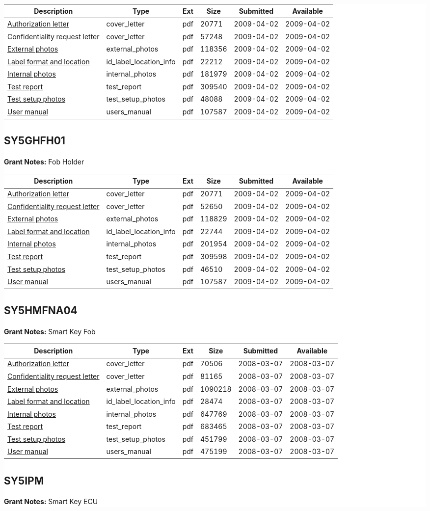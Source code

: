 | Description | Type | Ext | Size | Submitted | Available |
| ----------- | ---- | --- | ---- | --------- | --------- |
| [Authorization letter](SY5HMFH01/b88ce8b1d2953109f4b6affa7a7b1678/1090163.pdf) | cover_letter | pdf | 20771 | 2009-04-02 | 2009-04-02 |
| [Confidentiality request letter](SY5HMFH01/b88ce8b1d2953109f4b6affa7a7b1678/1090197.pdf) | cover_letter | pdf | 57248 | 2009-04-02 | 2009-04-02 |
| [External photos](SY5HMFH01/b88ce8b1d2953109f4b6affa7a7b1678/1090198.pdf) | external_photos | pdf | 118356 | 2009-04-02 | 2009-04-02 |
| [Label format and location](SY5HMFH01/b88ce8b1d2953109f4b6affa7a7b1678/1090199.pdf) | id_label_location_info | pdf | 22212 | 2009-04-02 | 2009-04-02 |
| [Internal photos](SY5HMFH01/b88ce8b1d2953109f4b6affa7a7b1678/1090200.pdf) | internal_photos | pdf | 181979 | 2009-04-02 | 2009-04-02 |
| [Test report](SY5HMFH01/b88ce8b1d2953109f4b6affa7a7b1678/1090201.pdf) | test_report | pdf | 309540 | 2009-04-02 | 2009-04-02 |
| [Test setup photos](SY5HMFH01/b88ce8b1d2953109f4b6affa7a7b1678/1090202.pdf) | test_setup_photos | pdf | 48088 | 2009-04-02 | 2009-04-02 |
| [User manual](SY5HMFH01/b88ce8b1d2953109f4b6affa7a7b1678/1090170.pdf) | users_manual | pdf | 107587 | 2009-04-02 | 2009-04-02 |
## SY5GHFH01
**Grant Notes:** Fob Holder

| Description | Type | Ext | Size | Submitted | Available |
| ----------- | ---- | --- | ---- | --------- | --------- |
| [Authorization letter](SY5GHFH01/82552797296cb726506f43e7e2843553/1090163.pdf) | cover_letter | pdf | 20771 | 2009-04-02 | 2009-04-02 |
| [Confidentiality request letter](SY5GHFH01/82552797296cb726506f43e7e2843553/1090176.pdf) | cover_letter | pdf | 52650 | 2009-04-02 | 2009-04-02 |
| [External photos](SY5GHFH01/82552797296cb726506f43e7e2843553/1090177.pdf) | external_photos | pdf | 118829 | 2009-04-02 | 2009-04-02 |
| [Label format and location](SY5GHFH01/82552797296cb726506f43e7e2843553/1090178.pdf) | id_label_location_info | pdf | 22744 | 2009-04-02 | 2009-04-02 |
| [Internal photos](SY5GHFH01/82552797296cb726506f43e7e2843553/1090179.pdf) | internal_photos | pdf | 201954 | 2009-04-02 | 2009-04-02 |
| [Test report](SY5GHFH01/82552797296cb726506f43e7e2843553/1090180.pdf) | test_report | pdf | 309598 | 2009-04-02 | 2009-04-02 |
| [Test setup photos](SY5GHFH01/82552797296cb726506f43e7e2843553/1090181.pdf) | test_setup_photos | pdf | 46510 | 2009-04-02 | 2009-04-02 |
| [User manual](SY5GHFH01/82552797296cb726506f43e7e2843553/1090170.pdf) | users_manual | pdf | 107587 | 2009-04-02 | 2009-04-02 |
## SY5HMFNA04
**Grant Notes:** Smart Key Fob

| Description | Type | Ext | Size | Submitted | Available |
| ----------- | ---- | --- | ---- | --------- | --------- |
| [Authorization letter](SY5HMFNA04/b5ea0ce4c7e911a10479d27580035212/911574.pdf) | cover_letter | pdf | 70506 | 2008-03-07 | 2008-03-07 |
| [Confidentiality request letter](SY5HMFNA04/b5ea0ce4c7e911a10479d27580035212/911576.pdf) | cover_letter | pdf | 81165 | 2008-03-07 | 2008-03-07 |
| [External photos](SY5HMFNA04/b5ea0ce4c7e911a10479d27580035212/911577.pdf) | external_photos | pdf | 1090218 | 2008-03-07 | 2008-03-07 |
| [Label format and location](SY5HMFNA04/b5ea0ce4c7e911a10479d27580035212/911578.pdf) | id_label_location_info | pdf | 28474 | 2008-03-07 | 2008-03-07 |
| [Internal photos](SY5HMFNA04/b5ea0ce4c7e911a10479d27580035212/911579.pdf) | internal_photos | pdf | 647769 | 2008-03-07 | 2008-03-07 |
| [Test report](SY5HMFNA04/b5ea0ce4c7e911a10479d27580035212/911582.pdf) | test_report | pdf | 683465 | 2008-03-07 | 2008-03-07 |
| [Test setup photos](SY5HMFNA04/b5ea0ce4c7e911a10479d27580035212/911584.pdf) | test_setup_photos | pdf | 451799 | 2008-03-07 | 2008-03-07 |
| [User manual](SY5HMFNA04/b5ea0ce4c7e911a10479d27580035212/911585.pdf) | users_manual | pdf | 475199 | 2008-03-07 | 2008-03-07 |
## SY5IPM
**Grant Notes:** Smart Key ECU
